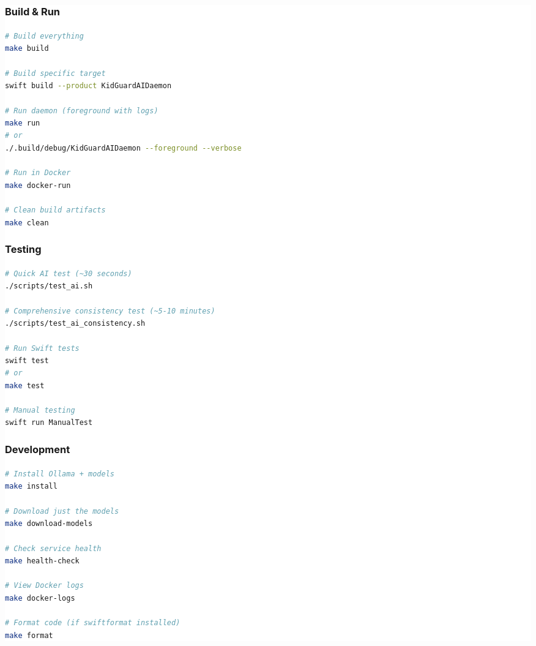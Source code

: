 ### Build & Run

```bash
# Build everything
make build

# Build specific target
swift build --product KidGuardAIDaemon

# Run daemon (foreground with logs)
make run
# or
./.build/debug/KidGuardAIDaemon --foreground --verbose

# Run in Docker
make docker-run

# Clean build artifacts
make clean
```

### Testing

```bash
# Quick AI test (~30 seconds)
./scripts/test_ai.sh

# Comprehensive consistency test (~5-10 minutes)
./scripts/test_ai_consistency.sh

# Run Swift tests
swift test
# or
make test

# Manual testing
swift run ManualTest
```

### Development

```bash
# Install Ollama + models
make install

# Download just the models
make download-models

# Check service health
make health-check

# View Docker logs
make docker-logs

# Format code (if swiftformat installed)
make format
```
